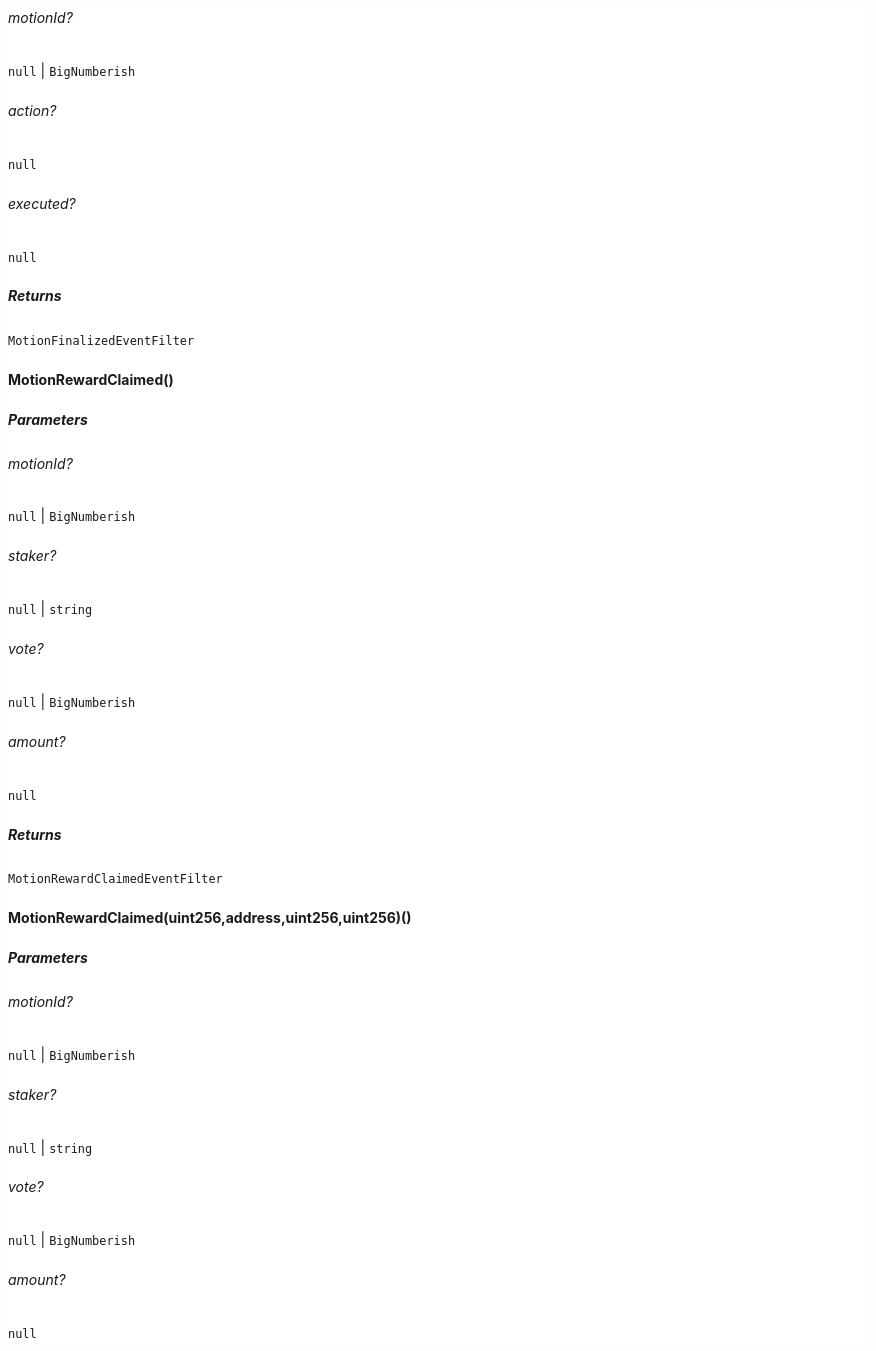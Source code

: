 ###### motionId?

`null` | `BigNumberish`

###### action?

`null`

###### executed?

`null`

##### Returns

`MotionFinalizedEventFilter`

#### MotionRewardClaimed()

##### Parameters

###### motionId?

`null` | `BigNumberish`

###### staker?

`null` | `string`

###### vote?

`null` | `BigNumberish`

###### amount?

`null`

##### Returns

`MotionRewardClaimedEventFilter`

#### MotionRewardClaimed(uint256,address,uint256,uint256)()

##### Parameters

###### motionId?

`null` | `BigNumberish`

###### staker?

`null` | `string`

###### vote?

`null` | `BigNumberish`

###### amount?

`null`
